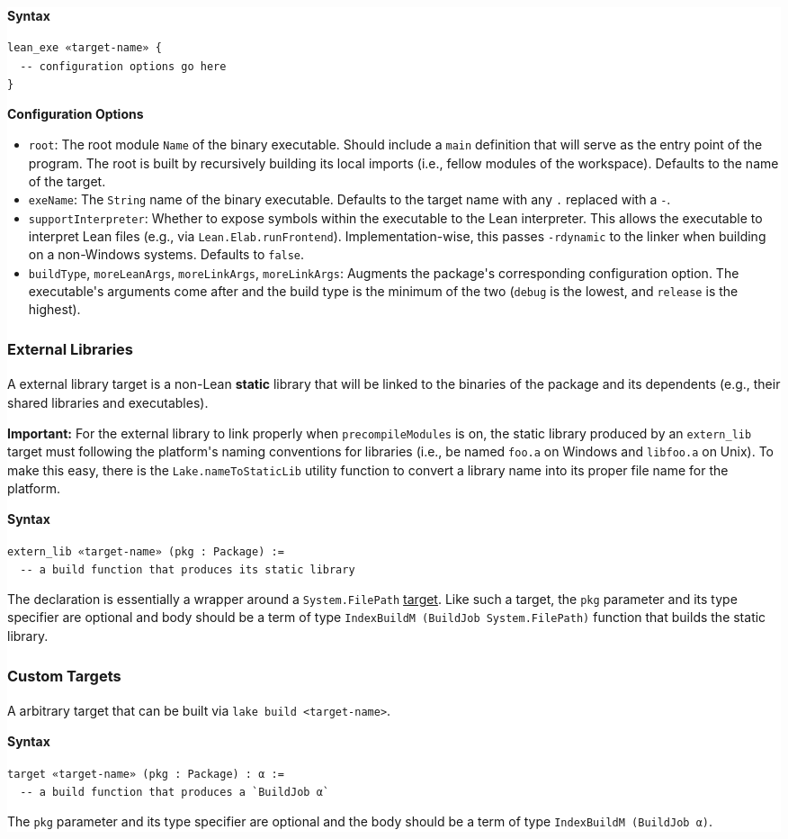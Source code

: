 **Syntax**

```lean
lean_exe «target-name» {
  -- configuration options go here
}
```

**Configuration Options**

* `root`: The root module `Name` of the binary executable. Should include a `main` definition that will serve as the entry point of the program. The root is built by recursively building its local imports (i.e., fellow modules of the workspace). Defaults to the name of the target.
* `exeName`: The `String` name of the binary executable. Defaults to the target name with any `.` replaced with a `-`.
* `supportInterpreter`: Whether to expose symbols within the executable to the Lean interpreter. This allows the executable to interpret Lean files (e.g., via `Lean.Elab.runFrontend`). Implementation-wise, this passes `-rdynamic` to the linker when building on a non-Windows systems. Defaults to `false`.
* `buildType`, `moreLeanArgs`, `moreLinkArgs`, `moreLinkArgs`: Augments the package's corresponding configuration option. The executable's arguments come after and the build type is the minimum of the two (`debug` is the lowest, and `release` is the highest).

### External Libraries

A external library target is a non-Lean **static** library that will be linked to the binaries of the package and its dependents (e.g., their shared libraries and executables).

**Important:** For the external library to link properly when `precompileModules` is on, the static library produced by an `extern_lib` target must following the platform's naming conventions for libraries (i.e., be named `foo.a` on Windows and `libfoo.a` on Unix). To make this easy, there is the `Lake.nameToStaticLib` utility function to convert a library name into its proper file name for the platform.

**Syntax**

```lean
extern_lib «target-name» (pkg : Package) :=
  -- a build function that produces its static library
```

The declaration is essentially a wrapper around a `System.FilePath` [target](#custom-targets). Like such a target, the `pkg` parameter and its type specifier are optional and body should be a term of type `IndexBuildM (BuildJob System.FilePath)` function that builds the static library.

### Custom Targets

A arbitrary target that can be built via `lake build <target-name>`.

**Syntax**

```lean
target «target-name» (pkg : Package) : α :=
  -- a build function that produces a `BuildJob α`
```

The `pkg` parameter and its type specifier are optional and the body should be a term of type `IndexBuildM (BuildJob α)`.
